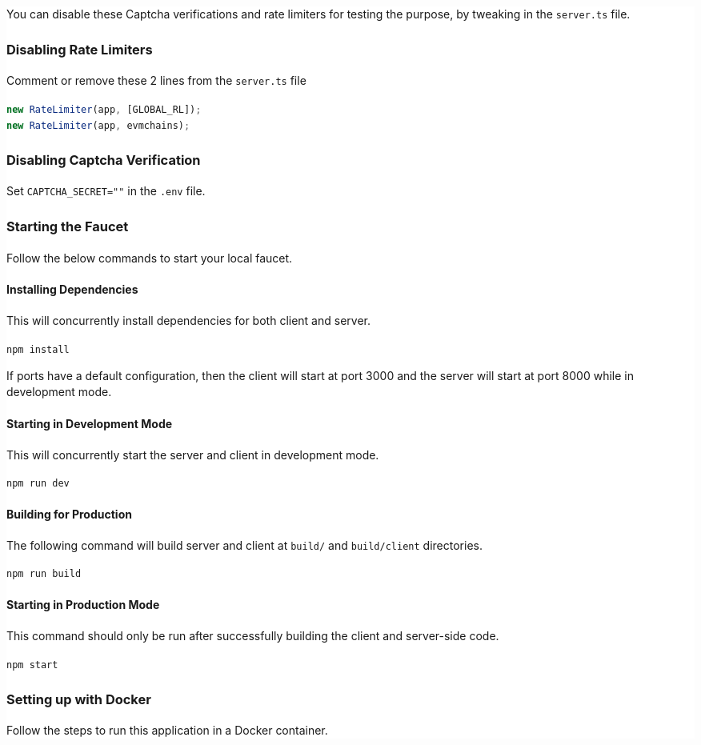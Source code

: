 You can disable these Captcha verifications and rate limiters for testing the purpose, by tweaking in the `server.ts` file.

### Disabling Rate Limiters

Comment or remove these 2 lines from the `server.ts` file

```javascript
new RateLimiter(app, [GLOBAL_RL]);
new RateLimiter(app, evmchains);
```

### Disabling Captcha Verification

Set `CAPTCHA_SECRET=""` in the `.env` file.

### Starting the Faucet

Follow the below commands to start your local faucet.

#### Installing Dependencies

This will concurrently install dependencies for both client and server.

```bash
npm install
```

If ports have a default configuration, then the client will start at port 3000 and the server will start at port 8000 while in development mode.

#### Starting in Development Mode

This will concurrently start the server and client in development mode.

```bash
npm run dev
```

#### Building for Production

The following command will build server and client at `build/` and `build/client` directories.

```bash
npm run build
```

#### Starting in Production Mode

This command should only be run after successfully building the client and server-side code.

```bash
npm start
```

### Setting up with Docker

Follow the steps to run this application in a Docker container.
